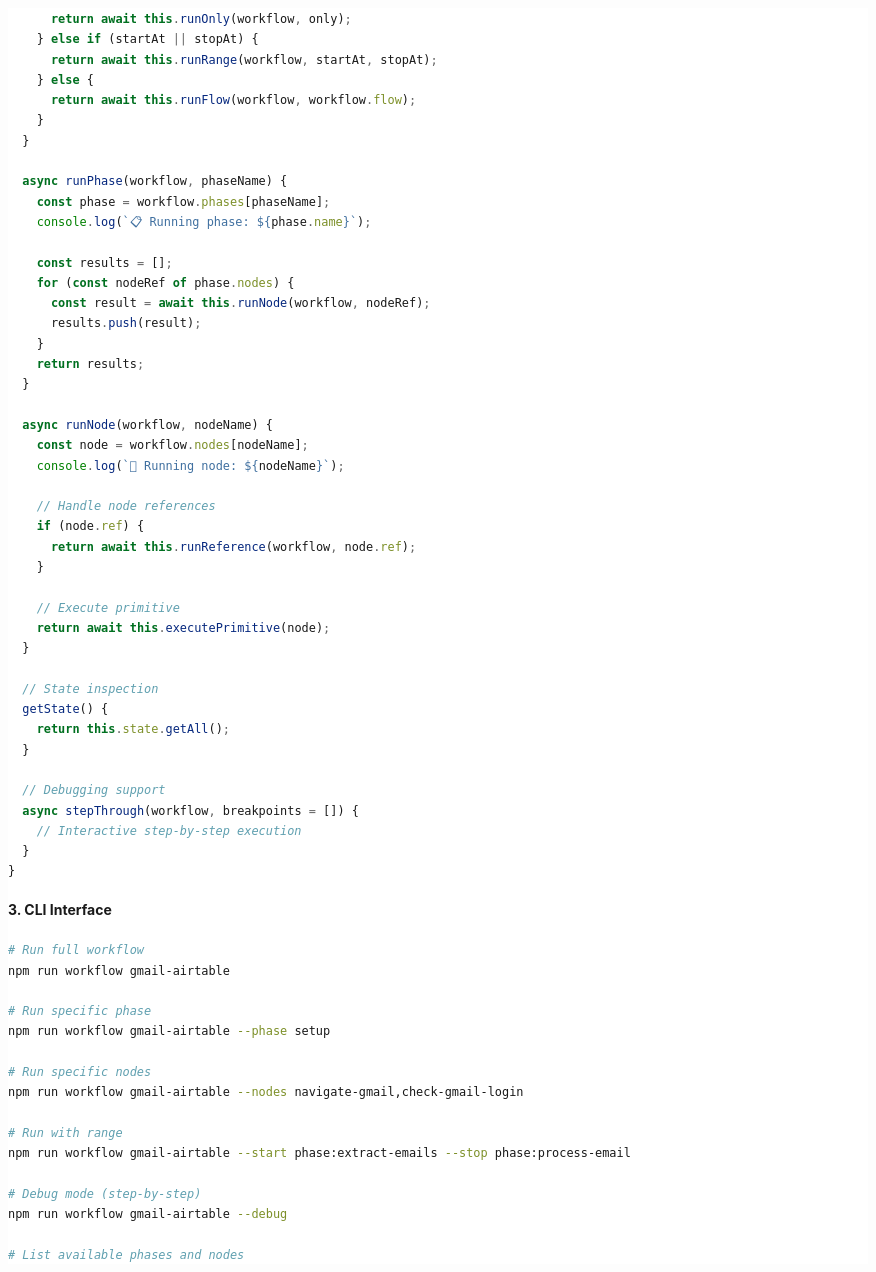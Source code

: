 ```javascript
      return await this.runOnly(workflow, only);
    } else if (startAt || stopAt) {
      return await this.runRange(workflow, startAt, stopAt);
    } else {
      return await this.runFlow(workflow, workflow.flow);
    }
  }
  
  async runPhase(workflow, phaseName) {
    const phase = workflow.phases[phaseName];
    console.log(`📋 Running phase: ${phase.name}`);
    
    const results = [];
    for (const nodeRef of phase.nodes) {
      const result = await this.runNode(workflow, nodeRef);
      results.push(result);
    }
    return results;
  }
  
  async runNode(workflow, nodeName) {
    const node = workflow.nodes[nodeName];
    console.log(`🔧 Running node: ${nodeName}`);
    
    // Handle node references
    if (node.ref) {
      return await this.runReference(workflow, node.ref);
    }
    
    // Execute primitive
    return await this.executePrimitive(node);
  }
  
  // State inspection
  getState() {
    return this.state.getAll();
  }
  
  // Debugging support
  async stepThrough(workflow, breakpoints = []) {
    // Interactive step-by-step execution
  }
}
```

#### 3. CLI Interface
```bash
# Run full workflow
npm run workflow gmail-airtable

# Run specific phase
npm run workflow gmail-airtable --phase setup

# Run specific nodes
npm run workflow gmail-airtable --nodes navigate-gmail,check-gmail-login

# Run with range
npm run workflow gmail-airtable --start phase:extract-emails --stop phase:process-email

# Debug mode (step-by-step)
npm run workflow gmail-airtable --debug

# List available phases and nodes
```